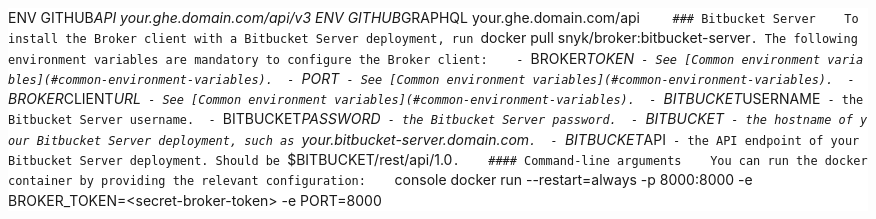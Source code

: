  E N V   G I T H U B _ A P I                 y o u r . g h e . d o m a i n . c o m / a p i / v 3 
 
 E N V   G I T H U B _ G R A P H Q L         y o u r . g h e . d o m a i n . c o m / a p i 
 
 ` ` ` 
 
 
 
 # # #   B i t b u c k e t   S e r v e r 
 
 
 
 T o   i n s t a l l   t h e   B r o k e r   c l i e n t   w i t h   a   B i t b u c k e t   S e r v e r   d e p l o y m e n t ,   r u n   ` d o c k e r   p u l l   s n y k / b r o k e r : b i t b u c k e t - s e r v e r ` .   T h e   f o l l o w i n g   e n v i r o n m e n t   v a r i a b l e s   a r e   m a n d a t o r y   t o   c o n f i g u r e   t h e   B r o k e r   c l i e n t : 
 
 
 
 -   ` B R O K E R _ T O K E N `   -   S e e   [ C o m m o n   e n v i r o n m e n t   v a r i a b l e s ] ( # c o m m o n - e n v i r o n m e n t - v a r i a b l e s ) . 
 
 -   ` P O R T `   -   S e e   [ C o m m o n   e n v i r o n m e n t   v a r i a b l e s ] ( # c o m m o n - e n v i r o n m e n t - v a r i a b l e s ) . 
 
 -   ` B R O K E R _ C L I E N T _ U R L `   -   S e e   [ C o m m o n   e n v i r o n m e n t   v a r i a b l e s ] ( # c o m m o n - e n v i r o n m e n t - v a r i a b l e s ) . 
 
 -   ` B I T B U C K E T _ U S E R N A M E `   -   t h e   B i t b u c k e t   S e r v e r   u s e r n a m e . 
 
 -   ` B I T B U C K E T _ P A S S W O R D `   -   t h e   B i t b u c k e t   S e r v e r   p a s s w o r d . 
 
 -   ` B I T B U C K E T `   -   t h e   h o s t n a m e   o f   y o u r   B i t b u c k e t   S e r v e r   d e p l o y m e n t ,   s u c h   a s   ` y o u r . b i t b u c k e t - s e r v e r . d o m a i n . c o m ` . 
 
 -   ` B I T B U C K E T _ A P I `   -   t h e   A P I   e n d p o i n t   o f   y o u r   B i t b u c k e t   S e r v e r   d e p l o y m e n t .   S h o u l d   b e   ` $ B I T B U C K E T / r e s t / a p i / 1 . 0 ` . 
 
 
 
 # # # #   C o m m a n d - l i n e   a r g u m e n t s 
 
 
 
 Y o u   c a n   r u n   t h e   d o c k e r   c o n t a i n e r   b y   p r o v i d i n g   t h e   r e l e v a n t   c o n f i g u r a t i o n : 
 
 
 
 ` ` ` c o n s o l e 
 
 d o c k e r   r u n   - - r e s t a r t = a l w a y s   \ 
 
                       - p   8 0 0 0 : 8 0 0 0   \ 
 
                       - e   B R O K E R _ T O K E N = < s e c r e t - b r o k e r - t o k e n >   \ 
 
                       - e   P O R T = 8 0 0 0   \ 
 